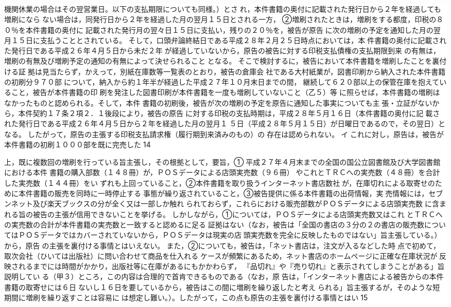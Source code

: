 機関休業の場合はその翌営業日。以下の支払期限についても同様。）とさ
れ，本件書籍の奥付に記載された発行日から２年を経過しても増刷になら
ない場合は，同発行日から２年を経過した月の翌月１５日とされる一方，
②増刷されたときは，増刷をする都度，印税の８０％を本件書籍の奥付に
記載された発行月の翌々日１５日に支払い，残りの２０％を，被告が原告
に次の増刷の予定を通知した月の翌月１５日に支払うこととされている。
そして，口頭弁論終結日である平成２８年２月２５日時点においては，本
件書籍の奥付に記載された発行日である平成２６年４月５日から未だ２年
が経過していないから，原告の被告に対する印税支払債権の支払期限到来
の有無は，増刷の有無及び増刷予定の通知の有無によって決せられること
となる。 
そこで検討するに，被告において本件書籍を増刷したことを裏付ける証
拠は見当たらず，かえって，別紙在庫数等一覧表のとおり，被告の倉庫会
社である大村紙業が，図書印刷から納入された本件書籍の初刷分９７０部
について，納入から約１年半が経過した平成２７年１０月末日までの間，
継続して６２０部以上の保管在庫を抱えていること，被告が本件書籍の印
刷を発注した図書印刷が本件書籍を一度も増刷していないこと（乙５）等
に照らせば，本件書籍の増刷はなかったものと認められる。そして，本件
書籍の初刷後，被告が次の増刷の予定を原告に通知した事実についても主
張・立証がないから，本件契約１７条２項２．１後段により，被告の原告
に対する印税の支払時期は，平成２８年５月１６日（本件書籍の奥付に記
載された発行日である平成２６年４月５日から２年を経過した月の翌月１
５日（平成２８年５月１５日）が日曜日であるので，その翌日）となる。
したがって，原告の主張する印税支払請求権（履行期到来済みのもの）の
存在は認められない。 
イ これに対し，原告は，被告が本件書籍の初刷１０００部を既に完売した
14 
 
上，既に複数回の増刷を行っている旨主張し，その根拠として，要旨，①
平成２７年４月末までの全国の国公立図書館及び大学図書館における本件
書籍の購入部数（１４８冊）が，ＰＯＳデータによる店頭実売数（９６冊）
やこれとＴＲＣへの実売数（４８冊）を合計した実売数（１４４冊）をい
ずれも上回っていること，②本件書籍を取り扱うインターネット書店数社
が，在庫切れによる取寄せのために本件書籍の販売を同時に一時停止する
事態が繰り返されていること，③被告提供に係る本件書籍の出荷情報，実
売情報には，セブンネット及び楽天ブックスの分が全く又は一部しか触れ
られておらず，これらにおける販売部数がＰＯＳデータによる店頭実売数
に含まれる旨の被告の主張が信用できないことを挙げる。 
しかしながら，①については，ＰＯＳデータによる店頭実売数又はこれ
とＴＲＣへの実売数の合計が本件書籍の実売数と一致すると認めるに足る
証拠はない（なお，被告は「全国の書店の３分の２の書店の販売数につい
てはＰＯＳデータではカバーされていないから，ＰＯＳデータは現実の店
頭実売数を完全に反映したものではない」旨主張している。）から，原告
の主張を裏付ける事情とはいえない。 
また，②についても，被告は，「ネット書店は，注文が入るなどした時
点で初めて，取次会社（ひいては出版社）に問い合わせて商品を仕入れる
ケースが頻繁にあるため，ネット書店のホームページに正確な在庫状況が
反映されるまでには時間がかかり，出版社等に在庫があるにもかかわらず，
『品切れ』や『売り切れ』と表示されてしまうことがある」旨説明してい
る（甲３）ところ，この内容は合理的で首肯できるものである（なお，原
告は，「インターネット書店による被告からの本件書籍の取寄せには６日
ないし１６日を要しているから，被告はこの間に増刷を繰り返したと考え
られる」旨主張するが，そのような短期間に増刷を繰り返すことは容易に
は想定し難い。）。したがって，この点も原告の主張を裏付ける事情とはい
15 
 